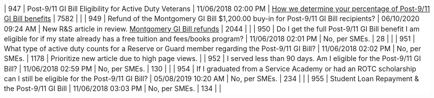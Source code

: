 | 947                                    | Post-9/11 GI Bill Eligibility for  Active Duty Veterans                                                                                                                                                                                       | 11/06/2018 02:00 PM  | [How we determine your percentage of Post-9/11 GI Bill benefits](https://www.va.gov/resources/how-we-determine-your-percentage-of-post-911-gi-bill-benefits/)                                                                                               | 7582                |                                                                                                                                                                            |
| 949                                    | Refund of the Montgomery GI Bill  $1,200.00 buy-in for Post-9/11 GI Bill recipients?                                                                                                                                                          | 06/10/2020 09:24 AM  | New R&S article in review. [Montgomery GI Bill refunds](http://preview-prod.vfs.va.gov/preview?nodeId=37333)                                                                                                                                                | 2044                |                                                                                                                                                                            |
| 950                                    | Do I get the full Post-9/11 GI Bill benefit I am eligible for if my state already has a free tuition and fees/books program?                                                                                                                  | 11/06/2018 02:01 PM  | No, per SMEs.                                                                                                                                                                                                                                               | 28                  |                                                                                                                                                                            |
| 951                                    | What type of active duty counts for a Reserve or Guard member regarding the Post-9/11 GI Bill?                                                                                                                                                | 11/06/2018 02:02 PM  | No, per SMEs.                                                                                                                                                                                                                                               | 1178                | Prioritize new article due to high page views.                                                                                                                             |
| 952                                    | I served less than 90 days.  Am I eligible for the Post-9/11 GI Bill?                                                                                                                                                                         | 11/06/2018 02:59 PM  | No, per SMEs.                                                                                                                                                                                                                                               | 130                 |                                                                                                                                                                            |
| 954                                    | If I graduated from a Service Academy or had an ROTC scholarship can I still be eligible for the Post-9/11 GI Bill?                                                                                                                           | 05/08/2019 10:20 AM  | No, per SMEs.                                                                                                                                                                                                                                               | 234                 |                                                                                                                                                                            |
| 955                                    | Student Loan Repayment & the Post-9/11 GI Bill                                                                                                                                                                                                | 11/06/2018 03:03 PM  | No, per SMEs.                                                                                                                                                                                                                                               | 134                 |                                                                                                                                                                            |
